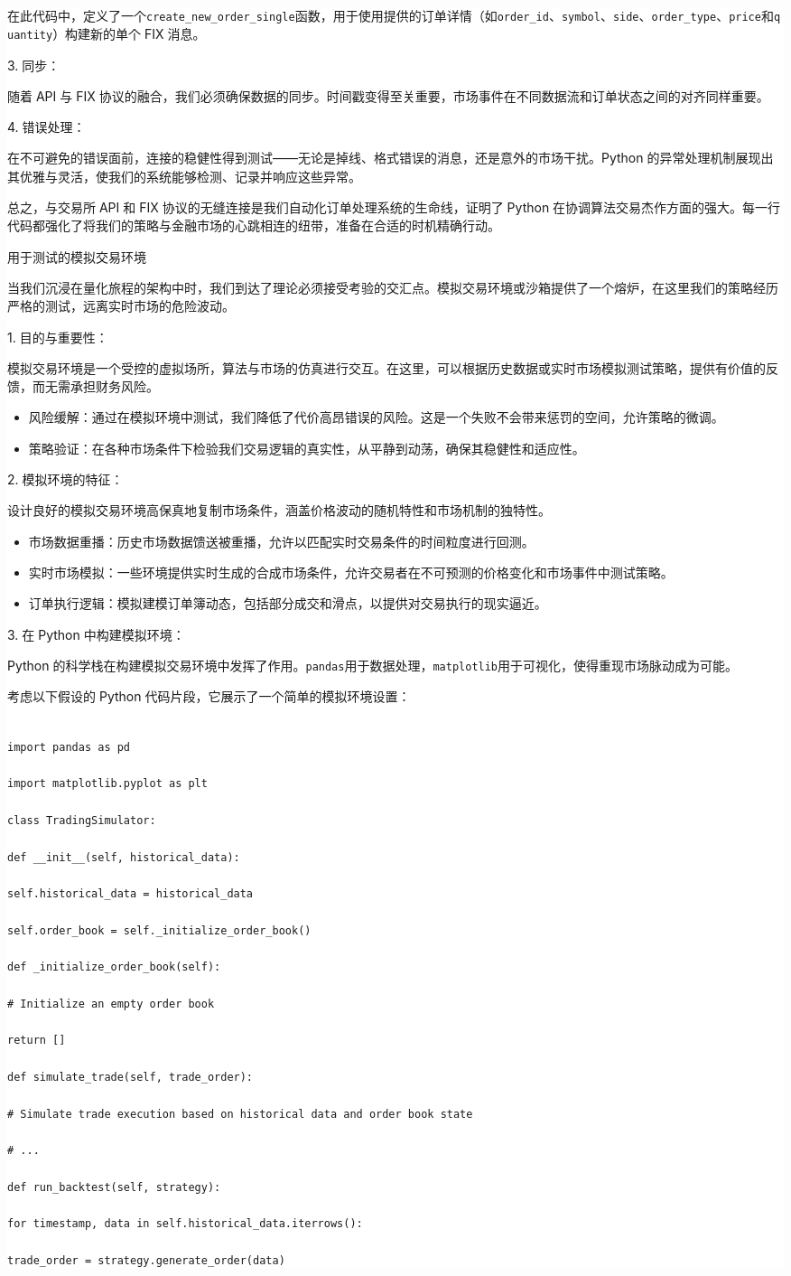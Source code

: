 在此代码中，定义了一个`create_new_order_single`函数，用于使用提供的订单详情（如`order_id`、`symbol`、`side`、`order_type`、`price`和`quantity`）构建新的单个 FIX 消息。

3\. 同步：

随着 API 与 FIX 协议的融合，我们必须确保数据的同步。时间戳变得至关重要，市场事件在不同数据流和订单状态之间的对齐同样重要。

4\. 错误处理：

在不可避免的错误面前，连接的稳健性得到测试——无论是掉线、格式错误的消息，还是意外的市场干扰。Python 的异常处理机制展现出其优雅与灵活，使我们的系统能够检测、记录并响应这些异常。

总之，与交易所 API 和 FIX 协议的无缝连接是我们自动化订单处理系统的生命线，证明了 Python 在协调算法交易杰作方面的强大。每一行代码都强化了将我们的策略与金融市场的心跳相连的纽带，准备在合适的时机精确行动。

用于测试的模拟交易环境

当我们沉浸在量化旅程的架构中时，我们到达了理论必须接受考验的交汇点。模拟交易环境或沙箱提供了一个熔炉，在这里我们的策略经历严格的测试，远离实时市场的危险波动。

1\. 目的与重要性：

模拟交易环境是一个受控的虚拟场所，算法与市场的仿真进行交互。在这里，可以根据历史数据或实时市场模拟测试策略，提供有价值的反馈，而无需承担财务风险。

- 风险缓解：通过在模拟环境中测试，我们降低了代价高昂错误的风险。这是一个失败不会带来惩罚的空间，允许策略的微调。

- 策略验证：在各种市场条件下检验我们交易逻辑的真实性，从平静到动荡，确保其稳健性和适应性。

2\. 模拟环境的特征：

设计良好的模拟交易环境高保真地复制市场条件，涵盖价格波动的随机特性和市场机制的独特性。

- 市场数据重播：历史市场数据馈送被重播，允许以匹配实时交易条件的时间粒度进行回测。

- 实时市场模拟：一些环境提供实时生成的合成市场条件，允许交易者在不可预测的价格变化和市场事件中测试策略。

- 订单执行逻辑：模拟建模订单簿动态，包括部分成交和滑点，以提供对交易执行的现实逼近。

3\. 在 Python 中构建模拟环境：

Python 的科学栈在构建模拟交易环境中发挥了作用。`pandas`用于数据处理，`matplotlib`用于可视化，使得重现市场脉动成为可能。

考虑以下假设的 Python 代码片段，它展示了一个简单的模拟环境设置：

```pypython

import pandas as pd

import matplotlib.pyplot as plt

class TradingSimulator:

def __init__(self, historical_data):

self.historical_data = historical_data

self.order_book = self._initialize_order_book()

def _initialize_order_book(self):

# Initialize an empty order book

return []

def simulate_trade(self, trade_order):

# Simulate trade execution based on historical data and order book state

# ...

def run_backtest(self, strategy):

for timestamp, data in self.historical_data.iterrows():

trade_order = strategy.generate_order(data)
```